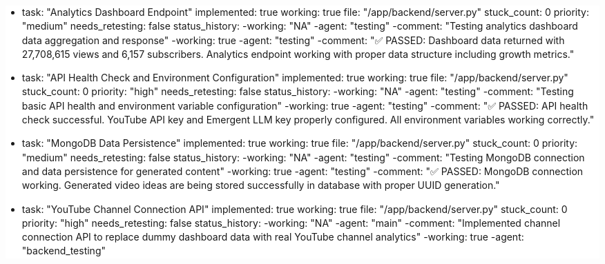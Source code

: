 
  - task: "Analytics Dashboard Endpoint"
    implemented: true
    working: true
    file: "/app/backend/server.py"
    stuck_count: 0
    priority: "medium"
    needs_retesting: false
    status_history:
        -working: "NA"
        -agent: "testing"
        -comment: "Testing analytics dashboard data aggregation and response"
        -working: true
        -agent: "testing"
        -comment: "✅ PASSED: Dashboard data returned with 27,708,615 views and 6,157 subscribers. Analytics endpoint working with proper data structure including growth metrics."

  - task: "API Health Check and Environment Configuration"
    implemented: true
    working: true
    file: "/app/backend/server.py"
    stuck_count: 0
    priority: "high"
    needs_retesting: false
    status_history:
        -working: "NA"
        -agent: "testing"
        -comment: "Testing basic API health and environment variable configuration"
        -working: true
        -agent: "testing"
        -comment: "✅ PASSED: API health check successful. YouTube API key and Emergent LLM key properly configured. All environment variables working correctly."

  - task: "MongoDB Data Persistence"
    implemented: true
    working: true
    file: "/app/backend/server.py"
    stuck_count: 0
    priority: "medium"
    needs_retesting: false
    status_history:
        -working: "NA"
        -agent: "testing"
        -comment: "Testing MongoDB connection and data persistence for generated content"
        -working: true
        -agent: "testing"
        -comment: "✅ PASSED: MongoDB connection working. Generated video ideas are being stored successfully in database with proper UUID generation."

  - task: "YouTube Channel Connection API"
    implemented: true
    working: true
    file: "/app/backend/server.py"
    stuck_count: 0
    priority: "high"
    needs_retesting: false
    status_history:
        -working: "NA"
        -agent: "main"
        -comment: "Implemented channel connection API to replace dummy dashboard data with real YouTube channel analytics"
        -working: true
        -agent: "backend_testing"